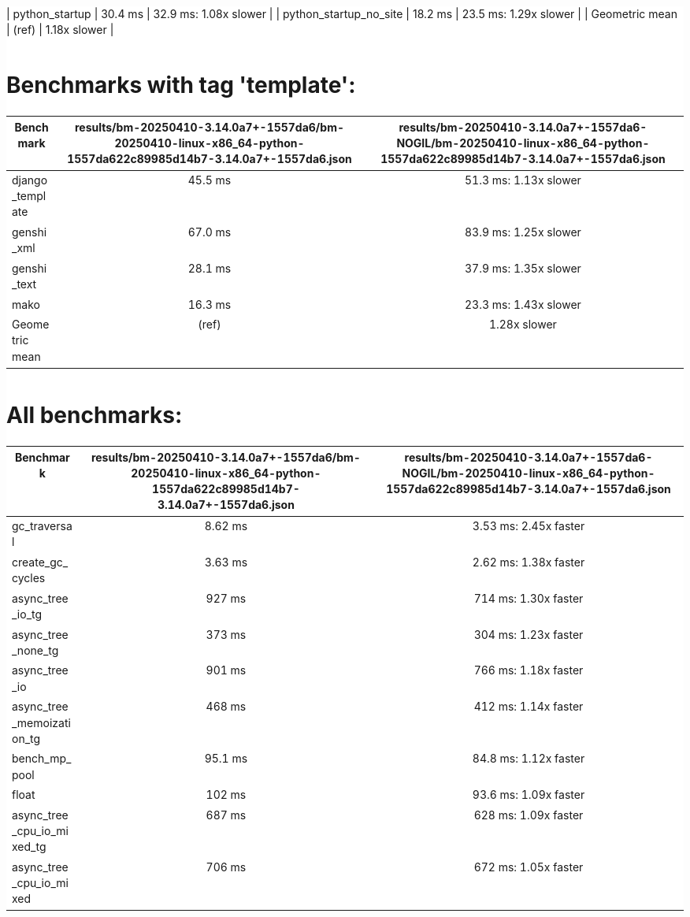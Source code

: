 | python_startup         | 30.4 ms                                                                                                           | 32.9 ms: 1.08x slower                                                                                                   |
| python_startup_no_site | 18.2 ms                                                                                                           | 23.5 ms: 1.29x slower                                                                                                   |
| Geometric mean         | (ref)                                                                                                             | 1.18x slower                                                                                                            |

Benchmarks with tag 'template':
===============================

| Benchmark       | results/bm-20250410-3.14.0a7+-1557da6/bm-20250410-linux-x86_64-python-1557da622c89985d14b7-3.14.0a7+-1557da6.json | results/bm-20250410-3.14.0a7+-1557da6-NOGIL/bm-20250410-linux-x86_64-python-1557da622c89985d14b7-3.14.0a7+-1557da6.json |
|-----------------|:-----------------------------------------------------------------------------------------------------------------:|:-----------------------------------------------------------------------------------------------------------------------:|
| django_template | 45.5 ms                                                                                                           | 51.3 ms: 1.13x slower                                                                                                   |
| genshi_xml      | 67.0 ms                                                                                                           | 83.9 ms: 1.25x slower                                                                                                   |
| genshi_text     | 28.1 ms                                                                                                           | 37.9 ms: 1.35x slower                                                                                                   |
| mako            | 16.3 ms                                                                                                           | 23.3 ms: 1.43x slower                                                                                                   |
| Geometric mean  | (ref)                                                                                                             | 1.28x slower                                                                                                            |

All benchmarks:
===============

| Benchmark                  | results/bm-20250410-3.14.0a7+-1557da6/bm-20250410-linux-x86_64-python-1557da622c89985d14b7-3.14.0a7+-1557da6.json | results/bm-20250410-3.14.0a7+-1557da6-NOGIL/bm-20250410-linux-x86_64-python-1557da622c89985d14b7-3.14.0a7+-1557da6.json |
|----------------------------|:-----------------------------------------------------------------------------------------------------------------:|:-----------------------------------------------------------------------------------------------------------------------:|
| gc_traversal               | 8.62 ms                                                                                                           | 3.53 ms: 2.45x faster                                                                                                   |
| create_gc_cycles           | 3.63 ms                                                                                                           | 2.62 ms: 1.38x faster                                                                                                   |
| async_tree_io_tg           | 927 ms                                                                                                            | 714 ms: 1.30x faster                                                                                                    |
| async_tree_none_tg         | 373 ms                                                                                                            | 304 ms: 1.23x faster                                                                                                    |
| async_tree_io              | 901 ms                                                                                                            | 766 ms: 1.18x faster                                                                                                    |
| async_tree_memoization_tg  | 468 ms                                                                                                            | 412 ms: 1.14x faster                                                                                                    |
| bench_mp_pool              | 95.1 ms                                                                                                           | 84.8 ms: 1.12x faster                                                                                                   |
| float                      | 102 ms                                                                                                            | 93.6 ms: 1.09x faster                                                                                                   |
| async_tree_cpu_io_mixed_tg | 687 ms                                                                                                            | 628 ms: 1.09x faster                                                                                                    |
| async_tree_cpu_io_mixed    | 706 ms                                                                                                            | 672 ms: 1.05x faster                                                                                                    |